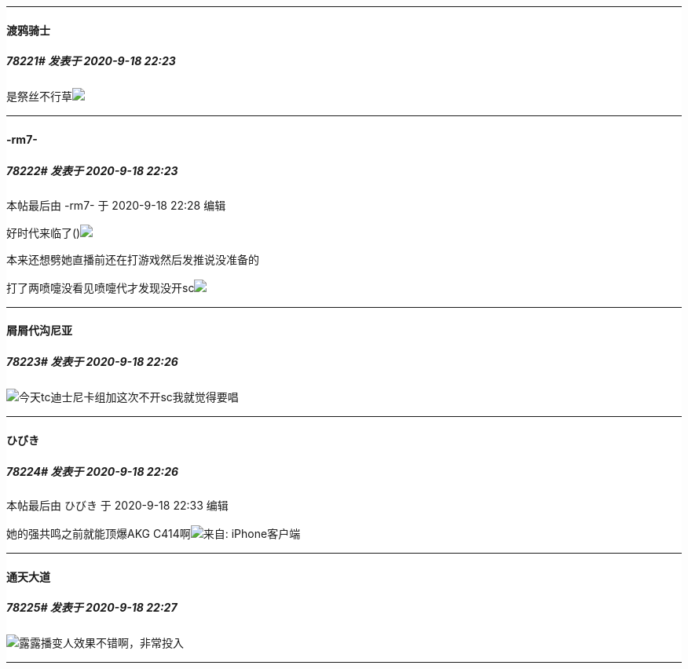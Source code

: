 
-----

####  渡鸦骑士  
##### 78221#       发表于 2020-9-18 22:23


是祭丝不行草<img src="https://static.saraba1st.com/image/smiley/face2017/068.png" referrerpolicy="no-referrer">


-----

####  -rm7-  
##### 78222#       发表于 2020-9-18 22:23


 本帖最后由 -rm7- 于 2020-9-18 22:28 编辑 

好时代来临了()<img src="https://static.saraba1st.com/image/smiley/face2017/066.png" referrerpolicy="no-referrer">

本来还想劈她直播前还在打游戏然后发推说没准备的


打了两喷嚏没看见喷嚏代才发现没开sc<img src="https://static.saraba1st.com/image/smiley/face2017/068.png" referrerpolicy="no-referrer">


-----

####  屑屑代沟尼亚  
##### 78223#       发表于 2020-9-18 22:26


<img src="https://static.saraba1st.com/image/smiley/face2017/037.png" referrerpolicy="no-referrer">今天tc迪士尼卡组加这次不开sc我就觉得要唱


-----

####  ひびき  
##### 78224#       发表于 2020-9-18 22:26


 本帖最后由 ひびき 于 2020-9-18 22:33 编辑 

她的强共鸣之前就能顶爆AKG C414啊<img src="https://static.saraba1st.com/image/smiley/face2017/220.png" referrerpolicy="no-referrer">来自: iPhone客户端


-----

####  通天大道  
##### 78225#       发表于 2020-9-18 22:27


<img src="https://static.saraba1st.com/image/smiley/face2017/037.png" referrerpolicy="no-referrer">露露播变人效果不错啊，非常投入


-----
